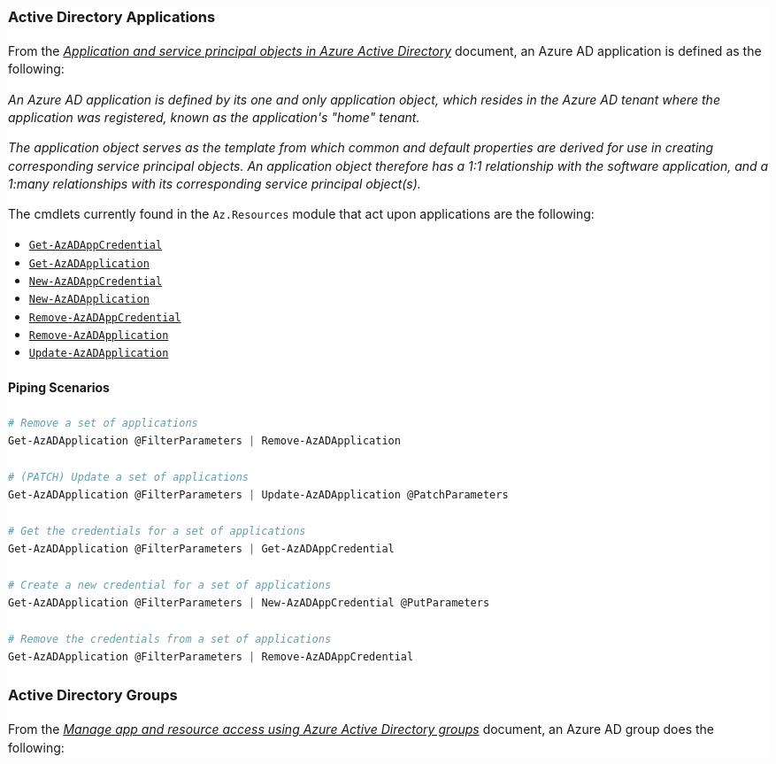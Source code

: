 ### Active Directory Applications

From the [_Application and service principal objects in Azure Active Directory_](https://github.com/Azure/azure-powershell/blob/master/src/Resources/Resources/help/Test-AzResourceGroupDeployment.md) document, an Azure AD application is defined as the following:

_An Azure AD application is defined by its one and only application object, which resides in the Azure AD tenant where the application was registered, known as the application's "home" tenant._

_The application object serves as the template from which common and default properties are derived for use in creating corresponding service principal objects. An application object therefore has a 1:1 relationship with the software application, and a 1:many relationships with its corresponding service principal object(s)._

The cmdlets currently found in the `Az.Resources` module that act upon applications are the following:

- [`Get-AzADAppCredential`](https://github.com/Azure/azure-powershell/blob/master/src/Resources/Resources/help/Get-AzADAppCredential.md)
- [`Get-AzADApplication`](https://github.com/Azure/azure-powershell/blob/master/src/Resources/Resources/help/Get-AzADApplication.md)
- [`New-AzADAppCredential`](https://github.com/Azure/azure-powershell/blob/master/src/Resources/Resources/help/New-AzADAppCredential.md)
- [`New-AzADApplication`](https://github.com/Azure/azure-powershell/blob/master/src/Resources/Resources/help/New-AzADApplication.md)
- [`Remove-AzADAppCredential`](https://github.com/Azure/azure-powershell/blob/master/src/Resources/Resources/help/Remove-AzADAppCredential.md)
- [`Remove-AzADApplication`](https://github.com/Azure/azure-powershell/blob/master/src/Resources/Resources/help/Remove-AzADApplication.md)
- [`Update-AzADApplication`](https://github.com/Azure/azure-powershell/blob/master/src/Resources/Resources/help/Update-AzADApplication.md)

#### Piping Scenarios

```powershell
# Remove a set of applications
Get-AzADApplication @FilterParameters | Remove-AzADApplication

# (PATCH) Update a set of applications
Get-AzADApplication @FilterParameters | Update-AzADApplication @PatchParameters

# Get the credentials for a set of applications
Get-AzADApplication @FilterParameters | Get-AzADAppCredential

# Create a new credential for a set of applications
Get-AzADApplication @FilterParameters | New-AzADAppCredential @PutParameters

# Remove the credentials from a set of applications
Get-AzADApplication @FilterParameters | Remove-AzADAppCredential
```

### Active Directory Groups

From the [_Manage app and resource access using Azure Active Directory groups_](https://docs.microsoft.com/en-us/azure/active-directory/fundamentals/active-directory-manage-groups#how-does-access-management-in-azure-ad-work) document, an Azure AD group does the following:
